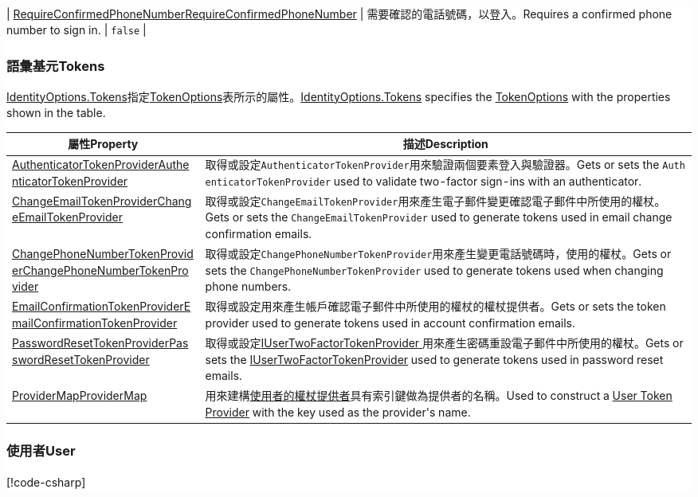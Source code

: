 | [<span data-ttu-id="a14d2-188">RequireConfirmedPhoneNumber</span><span class="sxs-lookup"><span data-stu-id="a14d2-188">RequireConfirmedPhoneNumber</span></span>](/dotnet/api/microsoft.aspnetcore.identity.signinoptions.requireconfirmedphonenumber) | <span data-ttu-id="a14d2-189">需要確認的電話號碼，以登入。</span><span class="sxs-lookup"><span data-stu-id="a14d2-189">Requires a confirmed phone number to sign in.</span></span> | `false` |

### <a name="tokens"></a><span data-ttu-id="a14d2-190">語彙基元</span><span class="sxs-lookup"><span data-stu-id="a14d2-190">Tokens</span></span>

<span data-ttu-id="a14d2-191">[IdentityOptions.Tokens](/dotnet/api/microsoft.aspnetcore.identity.identityoptions.tokens)指定[TokenOptions](/dotnet/api/microsoft.aspnetcore.identity.tokenoptions)表所示的屬性。</span><span class="sxs-lookup"><span data-stu-id="a14d2-191">[IdentityOptions.Tokens](/dotnet/api/microsoft.aspnetcore.identity.identityoptions.tokens) specifies the [TokenOptions](/dotnet/api/microsoft.aspnetcore.identity.tokenoptions) with the properties shown in the table.</span></span>


|                                                        <span data-ttu-id="a14d2-192">屬性</span><span class="sxs-lookup"><span data-stu-id="a14d2-192">Property</span></span>                                                         |                                                                                      <span data-ttu-id="a14d2-193">描述</span><span class="sxs-lookup"><span data-stu-id="a14d2-193">Description</span></span>                                                                                      |
|-------------------------------------------------------------------------------------------------------------------------|---------------------------------------------------------------------------------------------------------------------------------------------------------------------------------------|
|     [<span data-ttu-id="a14d2-194">AuthenticatorTokenProvider</span><span class="sxs-lookup"><span data-stu-id="a14d2-194">AuthenticatorTokenProvider</span></span>](/dotnet/api/microsoft.aspnetcore.identity.tokenoptions.authenticatortokenprovider)     |                                       <span data-ttu-id="a14d2-195">取得或設定`AuthenticatorTokenProvider`用來驗證兩個要素登入與驗證器。</span><span class="sxs-lookup"><span data-stu-id="a14d2-195">Gets or sets the `AuthenticatorTokenProvider` used to validate two-factor sign-ins with an authenticator.</span></span>                                       |
|       [<span data-ttu-id="a14d2-196">ChangeEmailTokenProvider</span><span class="sxs-lookup"><span data-stu-id="a14d2-196">ChangeEmailTokenProvider</span></span>](/dotnet/api/microsoft.aspnetcore.identity.tokenoptions.changeemailtokenprovider)       |                                     <span data-ttu-id="a14d2-197">取得或設定`ChangeEmailTokenProvider`用來產生電子郵件變更確認電子郵件中所使用的權杖。</span><span class="sxs-lookup"><span data-stu-id="a14d2-197">Gets or sets the `ChangeEmailTokenProvider` used to generate tokens used in email change confirmation emails.</span></span>                                     |
| [<span data-ttu-id="a14d2-198">ChangePhoneNumberTokenProvider</span><span class="sxs-lookup"><span data-stu-id="a14d2-198">ChangePhoneNumberTokenProvider</span></span>](/dotnet/api/microsoft.aspnetcore.identity.tokenoptions.changephonenumbertokenprovider) |                                      <span data-ttu-id="a14d2-199">取得或設定`ChangePhoneNumberTokenProvider`用來產生變更電話號碼時，使用的權杖。</span><span class="sxs-lookup"><span data-stu-id="a14d2-199">Gets or sets the `ChangePhoneNumberTokenProvider` used to generate tokens used when changing phone numbers.</span></span>                                      |
| [<span data-ttu-id="a14d2-200">EmailConfirmationTokenProvider</span><span class="sxs-lookup"><span data-stu-id="a14d2-200">EmailConfirmationTokenProvider</span></span>](/dotnet/api/microsoft.aspnetcore.identity.tokenoptions.emailconfirmationtokenprovider) |                                             <span data-ttu-id="a14d2-201">取得或設定用來產生帳戶確認電子郵件中所使用的權杖的權杖提供者。</span><span class="sxs-lookup"><span data-stu-id="a14d2-201">Gets or sets the token provider used to generate tokens used in account confirmation emails.</span></span>                                              |
|     [<span data-ttu-id="a14d2-202">PasswordResetTokenProvider</span><span class="sxs-lookup"><span data-stu-id="a14d2-202">PasswordResetTokenProvider</span></span>](/dotnet/api/microsoft.aspnetcore.identity.tokenoptions.passwordresettokenprovider)     | <span data-ttu-id="a14d2-203">取得或設定[IUserTwoFactorTokenProvider<TUser> ](/dotnet/api/microsoft.aspnetcore.identity.iusertwofactortokenprovider-1)用來產生密碼重設電子郵件中所使用的權杖。</span><span class="sxs-lookup"><span data-stu-id="a14d2-203">Gets or sets the [IUserTwoFactorTokenProvider<TUser>](/dotnet/api/microsoft.aspnetcore.identity.iusertwofactortokenprovider-1) used to generate tokens used in password reset emails.</span></span> |
|                    [<span data-ttu-id="a14d2-204">ProviderMap</span><span class="sxs-lookup"><span data-stu-id="a14d2-204">ProviderMap</span></span>](/dotnet/api/microsoft.aspnetcore.identity.tokenoptions.providermap)                    |                <span data-ttu-id="a14d2-205">用來建構[使用者的權杖提供者](/dotnet/api/microsoft.aspnetcore.identity.tokenproviderdescriptor)具有索引鍵做為提供者的名稱。</span><span class="sxs-lookup"><span data-stu-id="a14d2-205">Used to construct a [User Token Provider](/dotnet/api/microsoft.aspnetcore.identity.tokenproviderdescriptor) with the key used as the provider's name.</span></span>                 |

### <a name="user"></a><span data-ttu-id="a14d2-206">使用者</span><span class="sxs-lookup"><span data-stu-id="a14d2-206">User</span></span>

[!code-csharp[](identity-configuration/sample/Startup.cs?name=snippet_user)]
